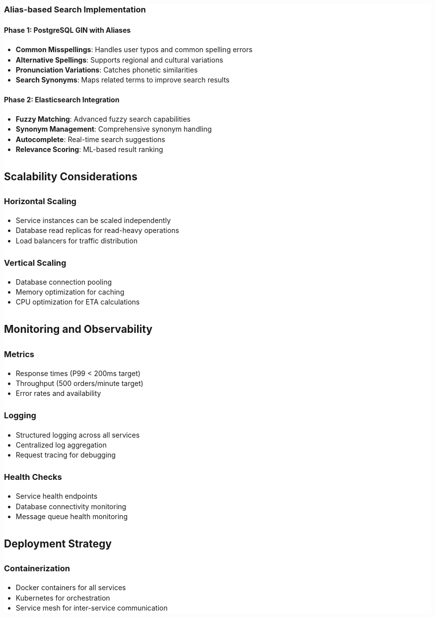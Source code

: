 ### **Alias-based Search Implementation**

#### **Phase 1: PostgreSQL GIN with Aliases**
- **Common Misspellings**: Handles user typos and common spelling errors
- **Alternative Spellings**: Supports regional and cultural variations
- **Pronunciation Variations**: Catches phonetic similarities
- **Search Synonyms**: Maps related terms to improve search results

#### **Phase 2: Elasticsearch Integration**
- **Fuzzy Matching**: Advanced fuzzy search capabilities
- **Synonym Management**: Comprehensive synonym handling
- **Autocomplete**: Real-time search suggestions
- **Relevance Scoring**: ML-based result ranking

## Scalability Considerations

### Horizontal Scaling
- Service instances can be scaled independently
- Database read replicas for read-heavy operations
- Load balancers for traffic distribution

### Vertical Scaling
- Database connection pooling
- Memory optimization for caching
- CPU optimization for ETA calculations

## Monitoring and Observability

### Metrics
- Response times (P99 < 200ms target)
- Throughput (500 orders/minute target)
- Error rates and availability

### Logging
- Structured logging across all services
- Centralized log aggregation
- Request tracing for debugging

### Health Checks
- Service health endpoints
- Database connectivity monitoring
- Message queue health monitoring

## Deployment Strategy

### Containerization
- Docker containers for all services
- Kubernetes for orchestration
- Service mesh for inter-service communication
